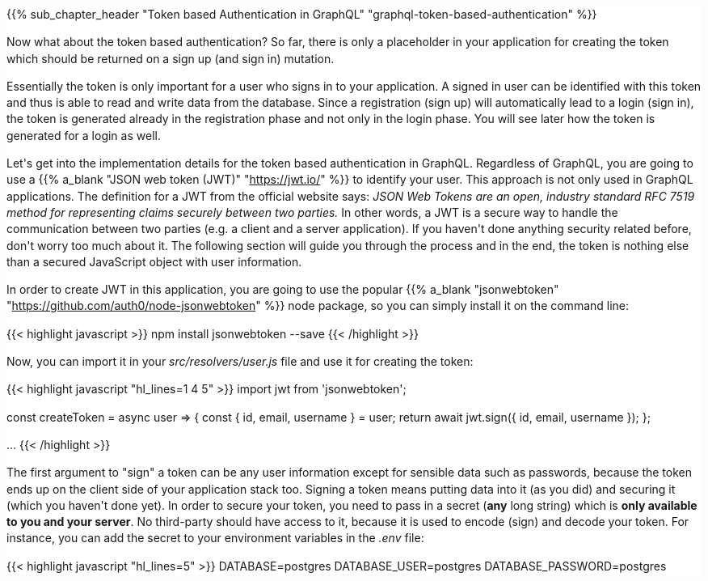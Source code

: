 {{% sub_chapter_header "Token based Authentication in GraphQL" "graphql-token-based-authentication" %}}

Now what about the token based authentication? So far, there is only a placeholder in your application for creating the token which should be returned on a sign up (and sign in) mutation.

Essentially the token is only important for a user who signs in to your application. A signed in user can be identified with this token and thus is able to read and write data from the database. Since a registration (sign up) will automatically lead to a login (sign in), the token is generated already in the registration phase and not only in the login phase. You will see later how the token is generated for a login as well.

Let's get into the implementation details for the token based authentication in GraphQL. Regardless of GraphQL, you are going to use a {{% a_blank "JSON web token (JWT)" "https://jwt.io/" %}} to identify your user. This approach is not only used in GraphQL applications. The definition for a JWT from the official website says: *JSON Web Tokens are an open, industry standard RFC 7519 method for representing claims securely between two parties.* In other words, a JWT is a secure way to handle the communication between two parties (e.g. a client and a server application). If you haven't done anything security related before, don't worry too much about it. The following section will guide you through the process and in the end, the token is nothing else than a secured JavaScript object with user information.

In order to create JWT in this application, you are going to use the popular {{% a_blank "jsonwebtoken" "https://github.com/auth0/node-jsonwebtoken" %}} node package, so you can simply install it on the command line:

{{< highlight javascript >}}
npm install jsonwebtoken --save
{{< /highlight >}}

Now, you can import it in your *src/resolvers/user.js* file and use it for creating the token:

{{< highlight javascript "hl_lines=1 4 5" >}}
import jwt from 'jsonwebtoken';

const createToken = async user => {
  const { id, email, username } = user;
  return await jwt.sign({ id, email, username });
};

...
{{< /highlight >}}

The first argument to "sign" a token can be any user information except for sensible data such as passwords, because the token ends up on the client side of your application stack too. Signing a token means putting data into it (as you did) and securing it (which you haven't done yet). In order to secure your token, you need to pass in a secret (**any** long string) which is **only available to you and your server**. No third-party should have access to it, because it is used to encode (sign) and decode your token. For instance, you can add the secret to your environment variables in the *.env* file:

{{< highlight javascript "hl_lines=5" >}}
DATABASE=postgres
DATABASE_USER=postgres
DATABASE_PASSWORD=postgres
